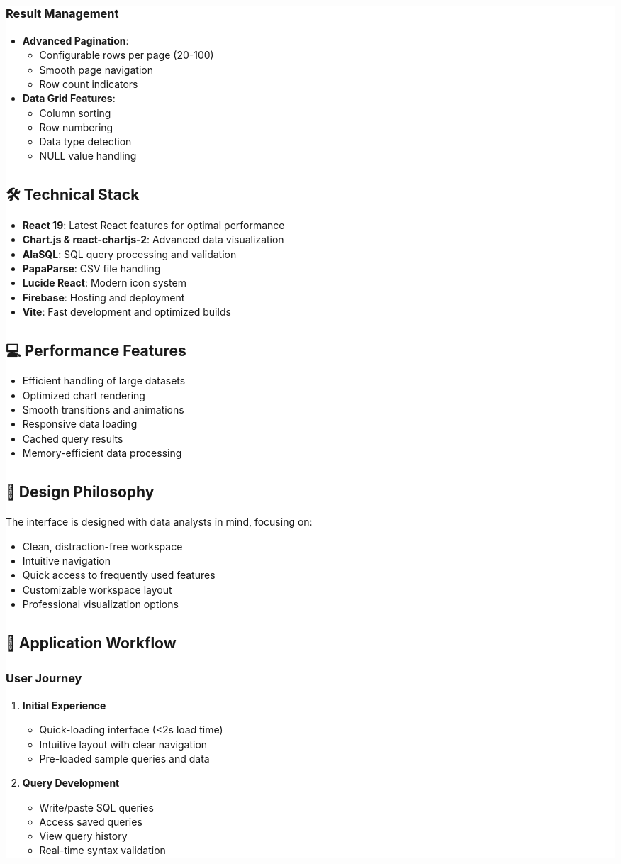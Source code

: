 ### Result Management
- **Advanced Pagination**:
  - Configurable rows per page (20-100)
  - Smooth page navigation
  - Row count indicators
- **Data Grid Features**:
  - Column sorting
  - Row numbering
  - Data type detection
  - NULL value handling

## 🛠️ Technical Stack

- **React 19**: Latest React features for optimal performance
- **Chart.js & react-chartjs-2**: Advanced data visualization
- **AlaSQL**: SQL query processing and validation
- **PapaParse**: CSV file handling
- **Lucide React**: Modern icon system
- **Firebase**: Hosting and deployment
- **Vite**: Fast development and optimized builds

## 💻 Performance Features

- Efficient handling of large datasets
- Optimized chart rendering
- Smooth transitions and animations
- Responsive data loading
- Cached query results
- Memory-efficient data processing

## 🎨 Design Philosophy

The interface is designed with data analysts in mind, focusing on:
- Clean, distraction-free workspace
- Intuitive navigation
- Quick access to frequently used features
- Customizable workspace layout
- Professional visualization options

## 🔄 Application Workflow

### User Journey
1. **Initial Experience**
   - Quick-loading interface (<2s load time)
   - Intuitive layout with clear navigation
   - Pre-loaded sample queries and data

2. **Query Development**
   - Write/paste SQL queries
   - Access saved queries
   - View query history
   - Real-time syntax validation
